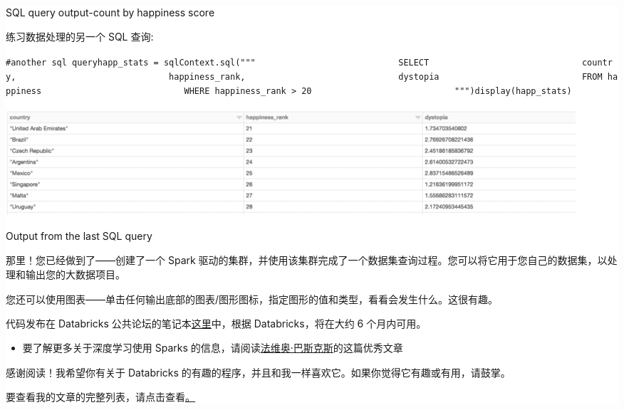 SQL query output-count by happiness score

练习数据处理的另一个 SQL 查询:

```
#another sql queryhapp_stats = sqlContext.sql("""                            SELECT                              country,                              happiness_rank,                              dystopia                            FROM happiness                            WHERE happiness_rank > 20                            """)display(happ_stats)
```

![LCUGXNLY98jwfnE2lrGPFNGYECuyeyFkqvNh](img/09d4bfb26a91091da6adbd781440c52e.png)

Output from the last SQL query

那里！您已经做到了——创建了一个 Spark 驱动的集群，并使用该集群完成了一个数据集查询过程。您可以将它用于您自己的数据集，以处理和输出您的大数据项目。

您还可以使用图表——单击任何输出底部的图表/图形图标，指定图形的值和类型，看看会发生什么。这很有趣。

代码发布在 Databricks 公共论坛的笔记本[这里](https://databricks-prod-cloudfront.cloud.databricks.com/public/4027ec902e239c93eaaa8714f173bcfc/3359023939916891/786783084190303/6450208345118766/latest.html)中，根据 Databricks，将在大约 6 个月内可用。

*   要了解更多关于深度学习使用 Sparks 的信息，请阅读[法维奥·巴斯克斯](https://www.freecodecamp.org/news/how-to-use-spark-clusters-for-parallel-processing-big-data-86a22e7f8b50/undefined)的这篇优秀文章

感谢阅读！我希望你有关于 Databricks 的有趣的程序，并且和我一样喜欢它。如果你觉得它有趣或有用，请鼓掌。

要查看我的文章的完整列表，请点击查看[。](https://medium.com/@hari.santanam)